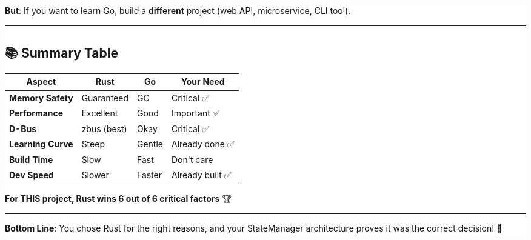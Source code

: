 **But**: If you want to learn Go, build a **different** project (web API, microservice, CLI tool).

---

## 📚 **Summary Table**

| Aspect | Rust | Go | Your Need |
|--------|------|-----|-----------|
| **Memory Safety** | Guaranteed | GC | Critical ✅ |
| **Performance** | Excellent | Good | Important ✅ |
| **D-Bus** | zbus (best) | Okay | Critical ✅ |
| **Learning Curve** | Steep | Gentle | Already done ✅ |
| **Build Time** | Slow | Fast | Don't care |
| **Dev Speed** | Slower | Faster | Already built ✅ |

**For THIS project, Rust wins 6 out of 6 critical factors** 🏆

---

**Bottom Line**: You chose Rust for the right reasons, and your StateManager architecture proves it was the correct decision! 🦀

